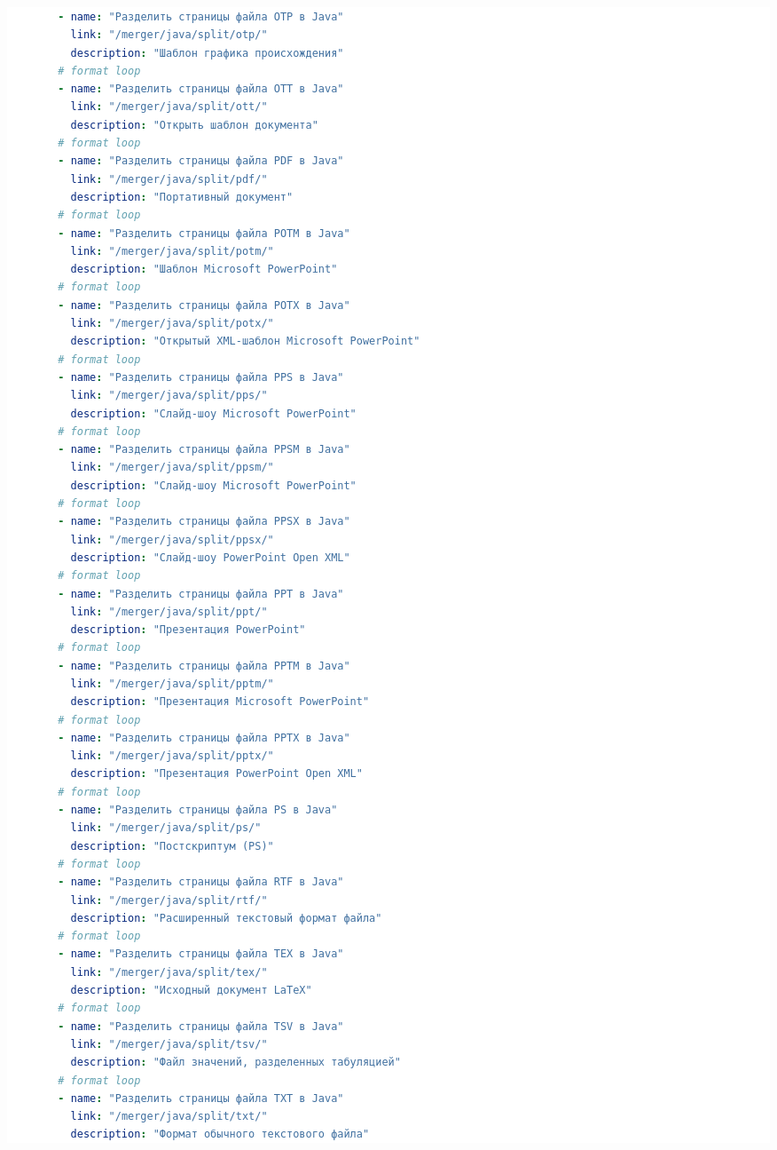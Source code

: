 ```yaml
        - name: "Разделить страницы файла OTP в Java"
          link: "/merger/java/split/otp/"
          description: "Шаблон графика происхождения"
        # format loop
        - name: "Разделить страницы файла OTT в Java"
          link: "/merger/java/split/ott/"
          description: "Открыть шаблон документа"
        # format loop
        - name: "Разделить страницы файла PDF в Java"
          link: "/merger/java/split/pdf/"
          description: "Портативный документ"
        # format loop
        - name: "Разделить страницы файла POTM в Java"
          link: "/merger/java/split/potm/"
          description: "Шаблон Microsoft PowerPoint"
        # format loop
        - name: "Разделить страницы файла POTX в Java"
          link: "/merger/java/split/potx/"
          description: "Открытый XML-шаблон Microsoft PowerPoint"
        # format loop
        - name: "Разделить страницы файла PPS в Java"
          link: "/merger/java/split/pps/"
          description: "Слайд-шоу Microsoft PowerPoint"
        # format loop
        - name: "Разделить страницы файла PPSM в Java"
          link: "/merger/java/split/ppsm/"
          description: "Слайд-шоу Microsoft PowerPoint"
        # format loop
        - name: "Разделить страницы файла PPSX в Java"
          link: "/merger/java/split/ppsx/"
          description: "Слайд-шоу PowerPoint Open XML"
        # format loop
        - name: "Разделить страницы файла PPT в Java"
          link: "/merger/java/split/ppt/"
          description: "Презентация PowerPoint"
        # format loop
        - name: "Разделить страницы файла PPTM в Java"
          link: "/merger/java/split/pptm/"
          description: "Презентация Microsoft PowerPoint"
        # format loop
        - name: "Разделить страницы файла PPTX в Java"
          link: "/merger/java/split/pptx/"
          description: "Презентация PowerPoint Open XML"
        # format loop
        - name: "Разделить страницы файла PS в Java"
          link: "/merger/java/split/ps/"
          description: "Постскриптум (PS)"
        # format loop
        - name: "Разделить страницы файла RTF в Java"
          link: "/merger/java/split/rtf/"
          description: "Расширенный текстовый формат файла"
        # format loop
        - name: "Разделить страницы файла TEX в Java"
          link: "/merger/java/split/tex/"
          description: "Исходный документ LaTeX"
        # format loop
        - name: "Разделить страницы файла TSV в Java"
          link: "/merger/java/split/tsv/"
          description: "Файл значений, разделенных табуляцией"
        # format loop
        - name: "Разделить страницы файла TXT в Java"
          link: "/merger/java/split/txt/"
          description: "Формат обычного текстового файла"
```